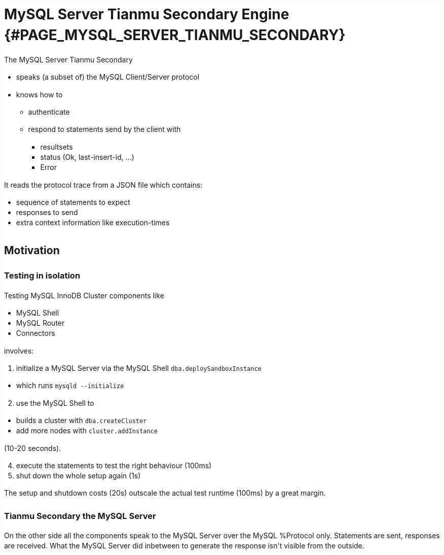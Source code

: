 # MySQL Server Tianmu Secondary Engine {#PAGE_MYSQL_SERVER_TIANMU_SECONDARY}

The MySQL Server Tianmu Secondary 

* speaks (a subset of) the MySQL Client/Server protocol
* knows how to

  * authenticate
  * respond to statements send by the client with

    * resultsets
    * status (Ok, last-insert-id, ...)
    * Error

It reads the protocol trace from a JSON file which contains:

* sequence of statements to expect
* responses to send
* extra context information like execution-times

## Motivation

### Testing in isolation

Testing MySQL InnoDB Cluster components like

* MySQL Shell
* MySQL Router
* Connectors

involves:

1. initialize a MySQL Server via the MySQL Shell `dba.deploySandboxInstance`

  * which runs `mysqld --initialize`

2. use the MySQL Shell to

  * builds a cluster with ``dba.createCluster``
  * add more nodes with ``cluster.addInstance``

  (10-20 seconds).

4. execute the statements to test the right behaviour (100ms)
5. shut down the whole setup again (1s)

The setup and shutdown costs (20s) outscale the actual
test runtime (100ms) by a great margin.

### Tianmu Secondary the MySQL Server

On the other side all the components speak to the MySQL Server
over the MySQL %Protocol only. Statements are sent, responses
are received. What the MySQL Server did inbetween to generate
the response isn't visible from the outside.
